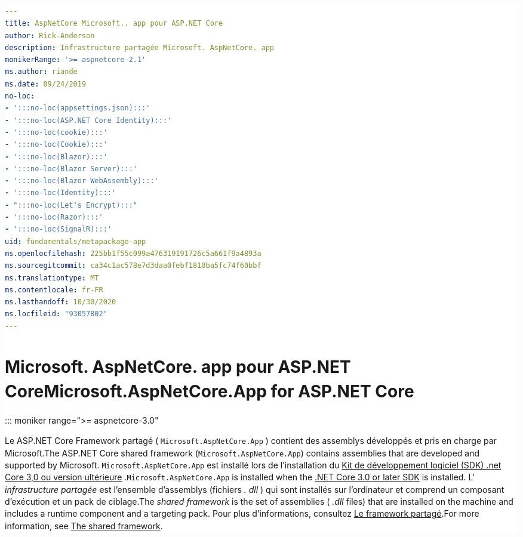```yaml
---
title: AspNetCore Microsoft.. app pour ASP.NET Core
author: Rick-Anderson
description: Infrastructure partagée Microsoft. AspNetCore. app
monikerRange: '>= aspnetcore-2.1'
ms.author: riande
ms.date: 09/24/2019
no-loc:
- ':::no-loc(appsettings.json):::'
- ':::no-loc(ASP.NET Core Identity):::'
- ':::no-loc(cookie):::'
- ':::no-loc(Cookie):::'
- ':::no-loc(Blazor):::'
- ':::no-loc(Blazor Server):::'
- ':::no-loc(Blazor WebAssembly):::'
- ':::no-loc(Identity):::'
- ":::no-loc(Let's Encrypt):::"
- ':::no-loc(Razor):::'
- ':::no-loc(SignalR):::'
uid: fundamentals/metapackage-app
ms.openlocfilehash: 225bb1f55c099a476319191726c5a661f9a4893a
ms.sourcegitcommit: ca34c1ac578e7d3daa0febf1810ba5fc74f60bbf
ms.translationtype: MT
ms.contentlocale: fr-FR
ms.lasthandoff: 10/30/2020
ms.locfileid: "93057802"
---
```

# <a name="microsoftaspnetcoreapp-for-aspnet-core"></a><span data-ttu-id="75c67-103">Microsoft. AspNetCore. app pour ASP.NET Core</span><span class="sxs-lookup"><span data-stu-id="75c67-103">Microsoft.AspNetCore.App for ASP.NET Core</span></span>

::: moniker range=">= aspnetcore-3.0"

 <span data-ttu-id="75c67-104">Le ASP.NET Core Framework partagé ( `Microsoft.AspNetCore.App` ) contient des assemblys développés et pris en charge par Microsoft.</span><span class="sxs-lookup"><span data-stu-id="75c67-104">The ASP.NET Core shared framework (`Microsoft.AspNetCore.App`) contains assemblies that are developed and supported by Microsoft.</span></span> <span data-ttu-id="75c67-105">`Microsoft.AspNetCore.App` est installé lors de l’installation du [Kit de développement logiciel (SDK) .net Core 3,0 ou version ultérieure](https://dotnet.microsoft.com/download/dotnet-core/3.0) .</span><span class="sxs-lookup"><span data-stu-id="75c67-105">`Microsoft.AspNetCore.App` is installed when the [.NET Core 3.0 or later SDK](https://dotnet.microsoft.com/download/dotnet-core/3.0) is installed.</span></span> <span data-ttu-id="75c67-106">L' *infrastructure partagée* est l’ensemble d’assemblys (fichiers *. dll* ) qui sont installés sur l’ordinateur et comprend un composant d’exécution et un pack de ciblage.</span><span class="sxs-lookup"><span data-stu-id="75c67-106">The *shared framework* is the set of assemblies ( *.dll* files) that are installed on the machine and includes a runtime component and a targeting pack.</span></span> <span data-ttu-id="75c67-107">Pour plus d’informations, consultez [Le framework partagé](https://natemcmaster.com/blog/2018/08/29/netcore-primitives-2/).</span><span class="sxs-lookup"><span data-stu-id="75c67-107">For more information, see [The shared framework](https://natemcmaster.com/blog/2018/08/29/netcore-primitives-2/).</span></span>
